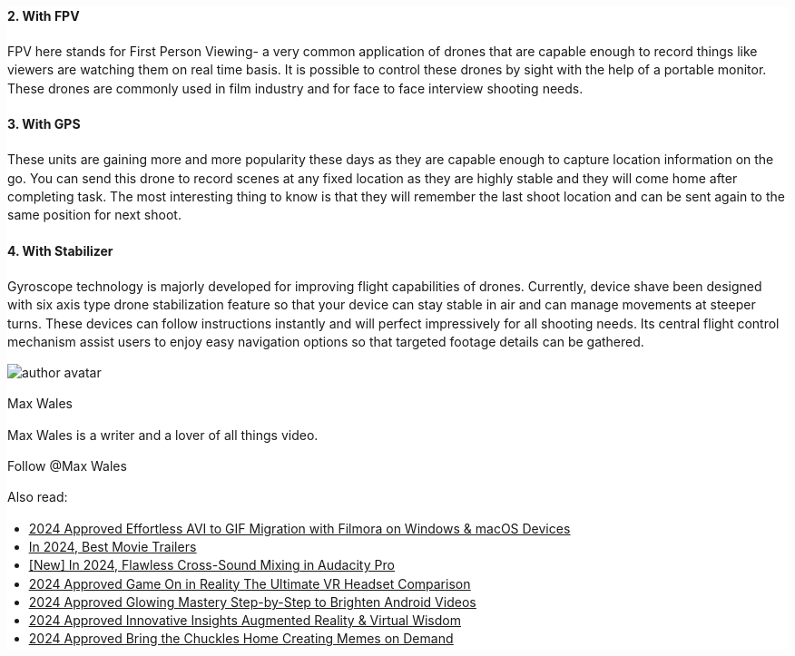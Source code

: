 #### 2. With FPV

 FPV here stands for First Person Viewing- a very common application of drones that are capable enough to record things like viewers are watching them on real time basis. It is possible to control these drones by sight with the help of a portable monitor. These drones are commonly used in film industry and for face to face interview shooting needs.

#### 3. With GPS

 These units are gaining more and more popularity these days as they are capable enough to capture location information on the go. You can send this drone to record scenes at any fixed location as they are highly stable and they will come home after completing task. The most interesting thing to know is that they will remember the last shoot location and can be sent again to the same position for next shoot.

#### 4. With Stabilizer

 Gyroscope technology is majorly developed for improving flight capabilities of drones. Currently, device shave been designed with six axis type drone stabilization feature so that your device can stay stable in air and can manage movements at steeper turns. These devices can follow instructions instantly and will perfect impressively for all shooting needs. Its central flight control mechanism assist users to enjoy easy navigation options so that targeted footage details can be gathered.

![author avatar](https://images.wondershare.com/filmora/article-images/max-wales-author.jpg)

Max Wales

Max Wales is a writer and a lover of all things video.

Follow @Max Wales


<ins class="adsbygoogle"
     style="display:block"
     data-ad-format="autorelaxed"
     data-ad-client="ca-pub-7571918770474297"
     data-ad-slot="1223367746"></ins>



<ins class="adsbygoogle"
     style="display:block"
     data-ad-client="ca-pub-7571918770474297"
     data-ad-slot="8358498916"
     data-ad-format="auto"
     data-full-width-responsive="true"></ins>




<span class="atpl-alsoreadstyle">Also read:</span>
<div><ul>
<li><a href="https://article-posts.techidaily.com/2024-approved-effortless-avi-to-gif-migration-with-filmora-on-windows-and-macos-devices/"><u>2024 Approved  Effortless AVI to GIF Migration with Filmora on Windows & macOS Devices</u></a></li>
<li><a href="https://article-posts.techidaily.com/in-2024-best-movie-trailers/"><u>In 2024, Best Movie Trailers</u></a></li>
<li><a href="https://article-posts.techidaily.com/new-in-2024-flawless-cross-sound-mixing-in-audacity-pro/"><u>[New] In 2024, Flawless Cross-Sound Mixing in Audacity Pro</u></a></li>
<li><a href="https://article-posts.techidaily.com/2024-approved-game-on-in-reality-the-ultimate-vr-headset-comparison/"><u>2024 Approved  Game On in Reality  The Ultimate VR Headset Comparison</u></a></li>
<li><a href="https://article-posts.techidaily.com/2024-approved-glowing-mastery-step-by-step-to-brighten-android-videos/"><u>2024 Approved  Glowing Mastery  Step-by-Step to Brighten Android Videos</u></a></li>
<li><a href="https://article-posts.techidaily.com/2024-approved-innovative-insights-augmented-reality-and-virtual-wisdom/"><u>2024 Approved  Innovative Insights  Augmented Reality & Virtual Wisdom</u></a></li>
<li><a href="https://article-posts.techidaily.com/2024-approved-bring-the-chuckles-home-creating-memes-on-demand/"><u>2024 Approved  Bring the Chuckles Home  Creating Memes on Demand</u></a></li>
